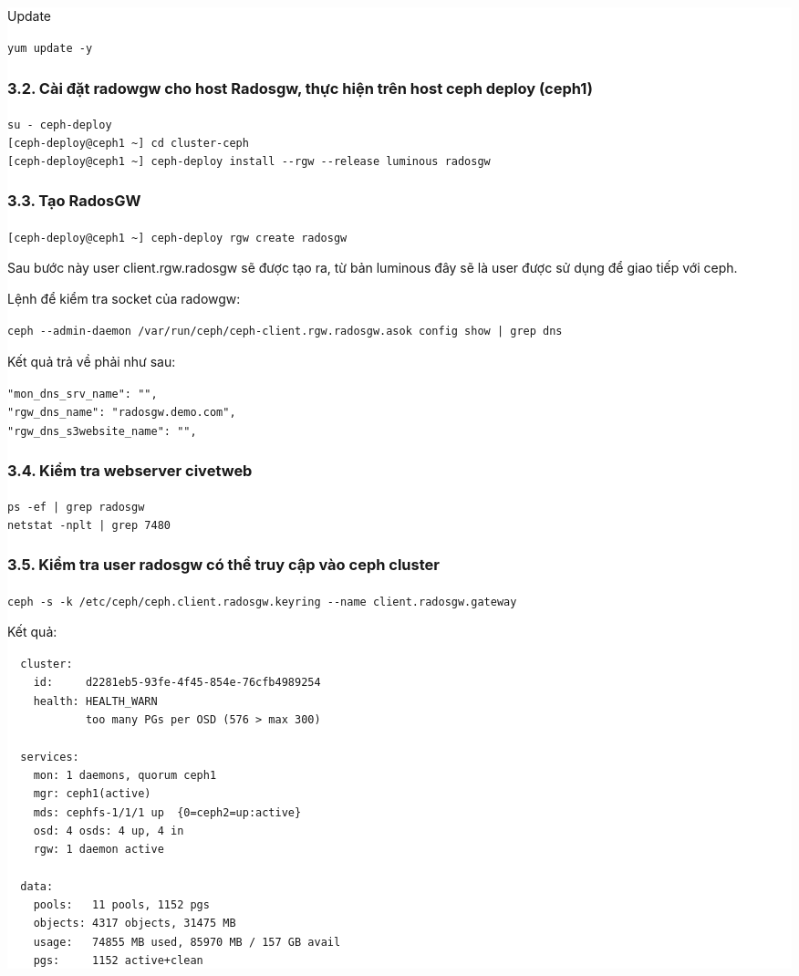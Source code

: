 Update
```
yum update -y
```

### 3.2. Cài đặt radowgw cho host Radosgw, thực hiện trên host ceph deploy (ceph1)


```
su - ceph-deploy
[ceph-deploy@ceph1 ~] cd cluster-ceph
[ceph-deploy@ceph1 ~] ceph-deploy install --rgw --release luminous radosgw
```

### 3.3. Tạo RadosGW
```
[ceph-deploy@ceph1 ~] ceph-deploy rgw create radosgw
```

Sau bước này user client.rgw.radosgw sẽ được tạo ra, từ bản luminous đây sẽ là user được sử dụng để giao tiếp với ceph.

Lệnh để kiểm tra socket của radowgw:

```
ceph --admin-daemon /var/run/ceph/ceph-client.rgw.radosgw.asok config show | grep dns
```

Kết quả trả về phải như sau:

```
"mon_dns_srv_name": "",
"rgw_dns_name": "radosgw.demo.com",
"rgw_dns_s3website_name": "",

```

### 3.4. Kiểm tra webserver civetweb
```
ps -ef | grep radosgw 
netstat -nplt | grep 7480
```

### 3.5. Kiểm tra user radosgw có thể truy cập vào ceph cluster
```
ceph -s -k /etc/ceph/ceph.client.radosgw.keyring --name client.radosgw.gateway
```
Kết quả:
```
  cluster:
    id:     d2281eb5-93fe-4f45-854e-76cfb4989254
    health: HEALTH_WARN
            too many PGs per OSD (576 > max 300)
 
  services:
    mon: 1 daemons, quorum ceph1
    mgr: ceph1(active)
    mds: cephfs-1/1/1 up  {0=ceph2=up:active}
    osd: 4 osds: 4 up, 4 in
    rgw: 1 daemon active
 
  data:
    pools:   11 pools, 1152 pgs
    objects: 4317 objects, 31475 MB
    usage:   74855 MB used, 85970 MB / 157 GB avail
    pgs:     1152 active+clean
```